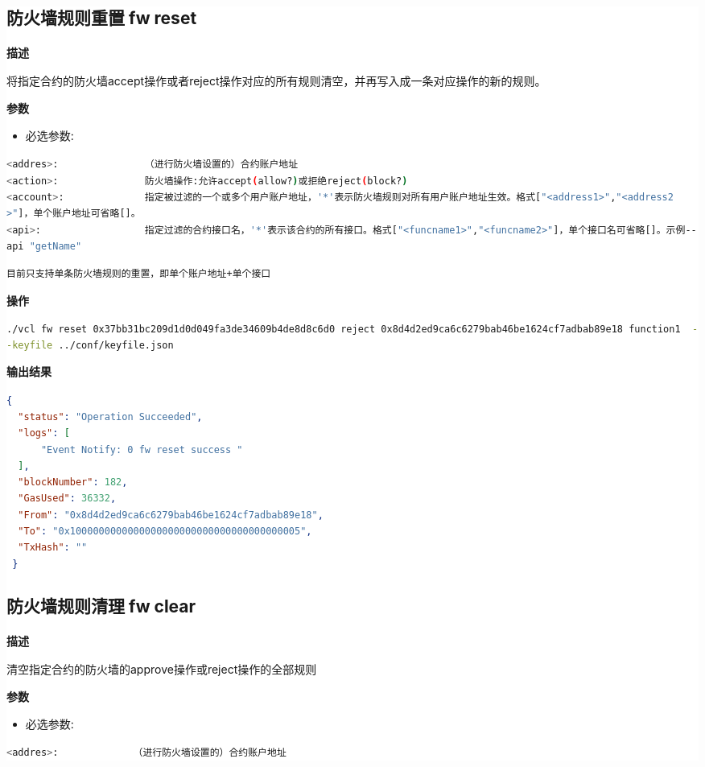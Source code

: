 ## 防火墙规则重置 fw reset

**描述**

将指定合约的防火墙accept操作或者reject操作对应的所有规则清空，并再写入成一条对应操作的新的规则。

**参数**

-   必选参数:

``` bash
<addres>:               （进行防火墙设置的）合约账户地址
<action>:               防火墙操作:允许accept(allow?)或拒绝reject(block?)
<account>:              指定被过滤的一个或多个用户账户地址，'*'表示防火墙规则对所有用户账户地址生效。格式["<address1>","<address2>"]，单个账户地址可省略[]。
<api>:                  指定过滤的合约接口名，'*'表示该合约的所有接口。格式["<funcname1>","<funcname2>"]，单个接口名可省略[]。示例--api "getName"
```

```{note}
目前只支持单条防火墙规则的重置，即单个账户地址+单个接口
```

**操作**

``` bash
./vcl fw reset 0x37bb31bc209d1d0d049fa3de34609b4de8d8c6d0 reject 0x8d4d2ed9ca6c6279bab46be1624cf7adbab89e18 function1  --keyfile ../conf/keyfile.json
```

**输出结果**

``` json
{
  "status": "Operation Succeeded",
  "logs": [
      "Event Notify: 0 fw reset success "
  ],
  "blockNumber": 182,
  "GasUsed": 36332,
  "From": "0x8d4d2ed9ca6c6279bab46be1624cf7adbab89e18",
  "To": "0x1000000000000000000000000000000000000005",
  "TxHash": ""
 }
```

## 防火墙规则清理 fw clear

**描述**

清空指定合约的防火墙的approve操作或reject操作的全部规则

**参数**

-   必选参数:

``` bash
<addres>:             （进行防火墙设置的）合约账户地址
```
